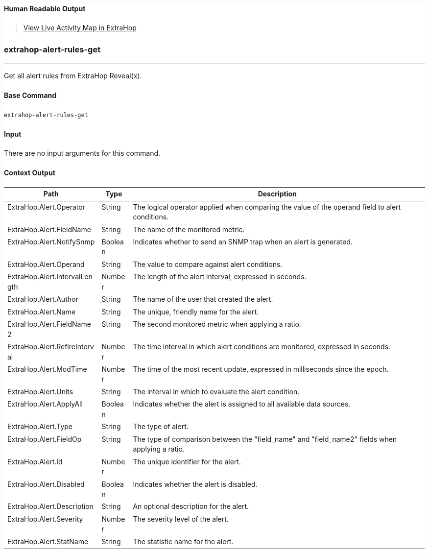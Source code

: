 #### Human Readable Output

>[View Live Activity Map in ExtraHop](https://dummy_url/extrahop/#/activitymaps?appliance_id=00000000000000000000000000000000&discovery_id=0000000000000000&from=30&interval_type=MIN&object_type=device&protocol=any&role=server&until=0)

### extrahop-alert-rules-get

***
Get all alert rules from ExtraHop Reveal(x).


#### Base Command

`extrahop-alert-rules-get`

#### Input

There are no input arguments for this command.

#### Context Output

| **Path** | **Type** | **Description** |
| --- | --- | --- |
| ExtraHop.Alert.Operator | String | The logical operator applied when comparing the value of the operand field to alert conditions. | 
| ExtraHop.Alert.FieldName | String | The name of the monitored metric. | 
| ExtraHop.Alert.NotifySnmp | Boolean | Indicates whether to send an SNMP trap when an alert is generated. | 
| ExtraHop.Alert.Operand | String | The value to compare against alert conditions. | 
| ExtraHop.Alert.IntervalLength | Number | The length of the alert interval, expressed in seconds. | 
| ExtraHop.Alert.Author | String | The name of the user that created the alert. | 
| ExtraHop.Alert.Name | String | The unique, friendly name for the alert. | 
| ExtraHop.Alert.FieldName2 | String | The second monitored metric when applying a ratio. | 
| ExtraHop.Alert.RefireInterval | Number | The time interval in which alert conditions are monitored, expressed in seconds. | 
| ExtraHop.Alert.ModTime | Number | The time of the most recent update, expressed in milliseconds since the epoch. | 
| ExtraHop.Alert.Units | String | The interval in which to evaluate the alert condition. | 
| ExtraHop.Alert.ApplyAll | Boolean | Indicates whether the alert is assigned to all available data sources. | 
| ExtraHop.Alert.Type | String | The type of alert. | 
| ExtraHop.Alert.FieldOp | String | The type of comparison between the "field_name" and "field_name2" fields when applying a ratio. | 
| ExtraHop.Alert.Id | Number | The unique identifier for the alert. | 
| ExtraHop.Alert.Disabled | Boolean | Indicates whether the alert is disabled. | 
| ExtraHop.Alert.Description | String | An optional description for the alert. | 
| ExtraHop.Alert.Severity | Number | The severity level of the alert. | 
| ExtraHop.Alert.StatName | String | The statistic name for the alert. | 
